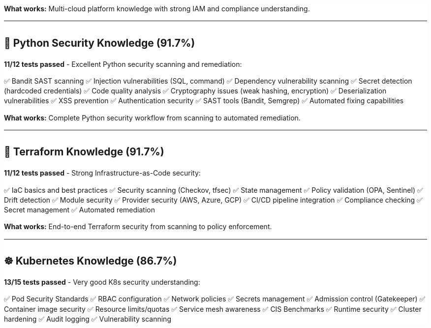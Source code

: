 **What works:** Multi-cloud platform knowledge with strong IAM and compliance understanding.

---

## 🐍 Python Security Knowledge (91.7%)

**11/12 tests passed** - Excellent Python security scanning and remediation:

✅ Bandit SAST scanning
✅ Injection vulnerabilities (SQL, command)
✅ Dependency vulnerability scanning
✅ Secret detection (hardcoded credentials)
✅ Code quality analysis
✅ Cryptography issues (weak hashing, encryption)
✅ Deserialization vulnerabilities
✅ XSS prevention
✅ Authentication security
✅ SAST tools (Bandit, Semgrep)
✅ Automated fixing capabilities

**What works:** Complete Python security workflow from scanning to automated remediation.

---

## 🔧 Terraform Knowledge (91.7%)

**11/12 tests passed** - Strong Infrastructure-as-Code security:

✅ IaC basics and best practices
✅ Security scanning (Checkov, tfsec)
✅ State management
✅ Policy validation (OPA, Sentinel)
✅ Drift detection
✅ Module security
✅ Provider security (AWS, Azure, GCP)
✅ CI/CD pipeline integration
✅ Compliance checking
✅ Secret management
✅ Automated remediation

**What works:** End-to-end Terraform security from scanning to policy enforcement.

---

## ☸️ Kubernetes Knowledge (86.7%)

**13/15 tests passed** - Very good K8s security understanding:

✅ Pod Security Standards
✅ RBAC configuration
✅ Network policies
✅ Secrets management
✅ Admission control (Gatekeeper)
✅ Container image security
✅ Resource limits/quotas
✅ Service mesh awareness
✅ CIS Benchmarks
✅ Runtime security
✅ Cluster hardening
✅ Audit logging
✅ Vulnerability scanning
